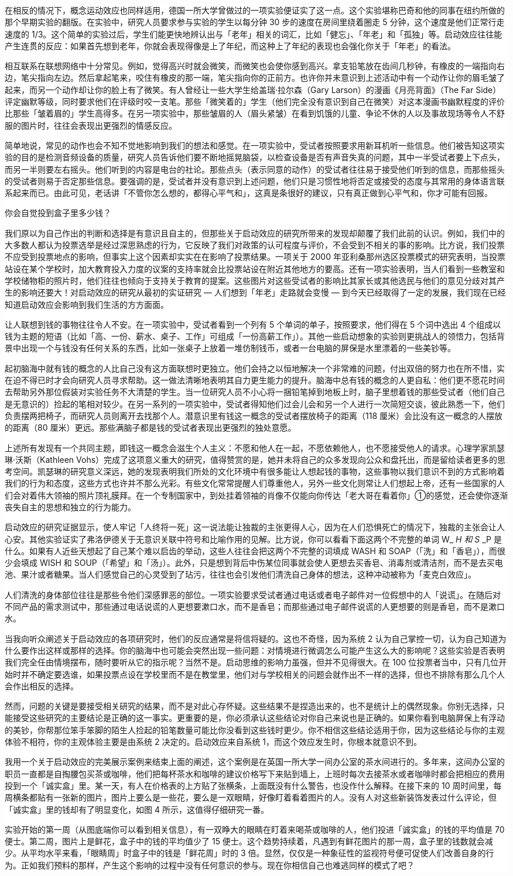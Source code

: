 在相反的情况下，概念运动效应也同样适用，德国一所大学曾做过的一项实验便证实了这一点。这个实验堪称巴奇和他的同事在纽约所做的那个早期实验的翻版。在实验中，研究人员要求参与实验的学生以每分钟 30 步的速度在房间里绕着圈走 5 分钟，这个速度是他们正常行走速度的 1/3。这个简单的实验过后，学生们能更快地辨认出与「老年」相关的词汇，比如「健忘」、「年老」和「孤独」等。启动效应往往能产生连贯的反应：如果首先想到老年，你就会表现得像是上了年纪，而这种上了年纪的表现也会强化你关于「年老」的看法。

相互联系在联想网络中十分常见。例如，觉得高兴时就会微笑，而微笑也会使你感到高兴。拿支铅笔放在齿间几秒钟，有橡皮的一端指向右边，笔尖指向左边。然后拿起笔来，咬住有橡皮的那一端，笔尖指向你的正前方。也许你并未意识到上述活动中有一个动作让你的眉毛皱了起来，而另一个动作却让你的脸上有了微笑。有人曾经让一些大学生给盖瑞·拉尔森（Gary Larson）的漫画《月亮背面》（The Far Side）评定幽默等级，同时要求他们在评级时咬一支笔。那些「微笑着的」学生（他们完全没有意识到自己在微笑）对这本漫画书幽默程度的评价比那些「皱着眉的」学生高得多。在另一项实验中，那些皱眉的人（眉头紧皱）在看到饥饿的儿童、争论不休的人以及事故现场等令人不舒服的图片时，往往会表现出更强烈的情感反应。

简单地说，常见的动作也会不知不觉地影响到我们的想法和感觉。在一项实验中，受试者按照要求用新耳机听一些信息。他们被告知这项实验的目的是检测音频设备的质量，研究人员告诉他们要不断地摇晃脑袋，以检查设备是否有声音失真的问题，其中一半受试者要上下点头，而另一半则要左右摇头。他们听到的内容是电台的社论。那些点头（表示同意的动作）的受试者往往易于接受他们听到的信息，而那些摇头的受试者则易于否定那些信息。要强调的是，受试者并没有意识到上述问题，他们只是习惯性地将否定或接受的态度与其常用的身体语言联系起来而已。由此可见，老话讲「不管你怎么想的，都得心平气和」，这真是条很好的建议，只有真正做到心平气和，你才可能有回报。

你会自觉投到盒子里多少钱？

我们原以为自己作出的判断和选择是有意识且自主的，但那些关于启动效应的研究所带来的发现却颠覆了我们此前的认识。例如，我们中的大多数人都认为投票选举是经过深思熟虑的行为，它反映了我们对政策的认可程度与评价，不会受到不相关的事的影响。比方说，我们投票不应受到投票地点的影响，但事实上这个因素却实实在在影响了投票结果。一项关于 2000 年亚利桑那州选区投票模式的研究表明，当投票站设在某个学校时，加大教育投入力度的议案的支持率就会比投票站设在附近其他地方的要高。还有一项实验表明，当人们看到一些教室和学校储物柜的照片时，他们往往也倾向于支持关于教育的提案。这些图片对这些受试者的影响比其家长或其他选民与他们的意见分歧对其产生的影响还要大！对启动效应的研究从最初的实证研究 — 人们想到「年老」走路就会变慢 — 到今天已经取得了一定的发展，我们现在已经知道启动效应会影响到我们生活的方方面面。

让人联想到钱的事物往往令人不安。在一项实验中，受试者看到一个列有 5 个单词的单子，按照要求，他们得在 5 个词中选出 4 个组成以钱为主题的短语（比如「高、一份、薪水、桌子、工作」可组成「一份高薪工作」）。其他一些启动想象的实验则更挑战人的领悟力，包括背景中出现一个与钱没有任何关系的东西，比如一张桌子上放着一堆仿制钱币，或者一台电脑的屏保是水里漂着的一些美钞等。

起初脑海中就有钱的概念的人比自己没有这方面联想时更独立。他们会持之以恒地解决一个非常难的问题，付出双倍的努力也在所不惜，实在迫不得已时才会向研究人员寻求帮助。这一做法清晰地表明其自力更生能力的提升。脑海中总有钱的概念的人更自私：他们更不愿花时间去帮助另外那位假装对实验任务不大清楚的学生。当一位研究人员不小心将一捆铅笔掉到地板上时，脑子里想着钱的那些受试者（他们自己是无意识的）捡起的笔相对较少。在另一系列的一项实验中，受试者得知他们过会儿会和另一个人进行一次简短交谈，彼此熟悉一下，他们负责摆两把椅子，而研究人员则离开去找那个人。潜意识里有钱这一概念的受试者摆放椅子的距离（118 厘米）会比没有这一概念的人摆放的距离（80 厘米）更远。那些满脑子都是钱的受试者表现出更强烈的独处意愿。

上述所有发现有一个共同主题，即钱这一概念会滋生个人主义：不愿和他人在一起，不愿依赖他人，也不愿接受他人的请求。心理学家凯瑟琳·沃斯（Kathleen Vohs）完成了这项意义重大的研究，值得赞赏的是，她并未将自己的众多发现向公众和盘托出，而是留给读者更多的思考空间。凯瑟琳的研究意义深远，她的发现表明我们所处的文化环境中有很多能让人想起钱的事物，这些事物以我们意识不到的方式影响着我们的行为和态度，这些方式也许并不那么光彩。有些文化常常提醒人们尊重他人，另外一些文化则常让人们想起上帝，还有一些国家的人们会对着伟大领袖的照片顶礼膜拜。在一个专制国家中，到处挂着领袖的肖像不仅能向你传达「老大哥在看着你」①的感觉，还会使你逐渐丧失自主的思想和独立的行为能力。

启动效应的研究证据显示，使人牢记「人终将一死」这一说法能让独裁的主张更得人心，因为在人们恐惧死亡的情况下，独裁的主张会让人心安。其他实验证实了弗洛伊德关于无意识关联中符号和比喻作用的见解。比方说，你可以看看下面这两个不完整的单词 W_ _H 和 S_ _P 是什么。如果有人近些天想起了自己某个难以启齿的举动，这些人往往会把这两个不完整的词填成 WASH 和 SOAP（「洗」和「香皂」），而很少会填成 WISH 和 SOUP（「希望」和「汤」）。此外，只是想到背后中伤某位同事就会使人更想去买香皂、消毒剂或清洁剂，而不是去买电池、果汁或者糖果。当人们感觉自己的心灵受到了玷污，往往也会引发他们清洗自己身体的想法，这种冲动被称为「麦克白效应」。

人们清洗的身体部位往往是那些令他们深感罪恶的部位。一项实验要求受试者通过电话或者电子邮件对一位假想中的人「说谎」。在随后对不同产品的需求测试中，那些通过电话说谎的人更想要漱口水，而不是香皂；而那些通过电子邮件说谎的人更想要的则是香皂，而不是漱口水。

当我向听众阐述关于启动效应的各项研究时，他们的反应通常是将信将疑的。这也不奇怪，因为系统 2 认为自己掌控一切，认为自己知道为什么要作出这样或那样的选择。你的脑海中也可能会突然出现一些问题：对情境进行微调怎么可能产生这么大的影响呢？这些实验是否表明我们完全任由情境摆布，随时要听从它的指示呢？当然不是。启动思维的影响力虽强，但并不见得很大。在 100 位投票者当中，只有几位开始时并不确定要选谁，如果投票点设在学校里而不是在教堂里，他们对与学校相关的问题会就作出不一样的选择，但也不排除有那么几个人会作出相反的选择。

然而，问题的关键是要接受相关研究的结果，而不是对此心存怀疑。这些结果不是捏造出来的，也不是统计上的偶然现象。你别无选择，只能接受这些研究的主要结论是正确的这一事实。更重要的是，你必须承认这些结论对你自己来说也是正确的。如果你看到电脑屏保上有浮动的美钞，你帮那位笨手笨脚的陌生人捡起的铅笔数量可能比你没看到这些钱时更少。你不相信这些结论适用于你，因为这些结论与你的主观体验不相符，你的主观体验主要是由系统 2 决定的。启动效应来自系统 1，而这个效应发生时，你根本就意识不到。

我用一个关于启动效应的完美展示案例来结束上面的阐述，这个案例是在英国一所大学一间办公室的茶水间进行的。多年来，这间办公室的职员一直都是自掏腰包买茶或咖啡，他们把每杯茶水和咖啡的建议价格写下来贴到墙上，上班时每次去接茶水或者咖啡时都会把相应的费用投到一个「诚实盒」里。某一天，有人在价格表的上方贴了张横条，上面既没有什么警告，也没作什么解释。在接下来的 10 周时间里，每周横条都贴有一张新的图片，图片上要么是一些花，要么是一双眼睛，好像盯着看着图片的人。没有人对这些新装饰发表过什么评论，但「诚实盒」里的钱却有了明显变化，如图 4 所示，这值得仔细研究一番。

实验开始的第一周（从图底端你可以看到相关信息），有一双睁大的眼睛在盯着来喝茶或咖啡的人，他们投进「诚实盒」的钱的平均值是 70 便士。第二周，图片上是鲜花，盒子中的钱的平均值少了 15 便士。这个趋势持续着，凡遇到有鲜花图片的那一周，盒子里的钱数就会减少。从平均水平来看，「眼睛周」时盒子中的钱是「鲜花周」时的 3 倍。显然，仅仅是一种象征性的监视符号便可促使人们改善自身的行为。正如我们预料的那样，产生这个影响的过程中没有任何意识的参与。现在你相信自己也难逃同样的模式了吧？
